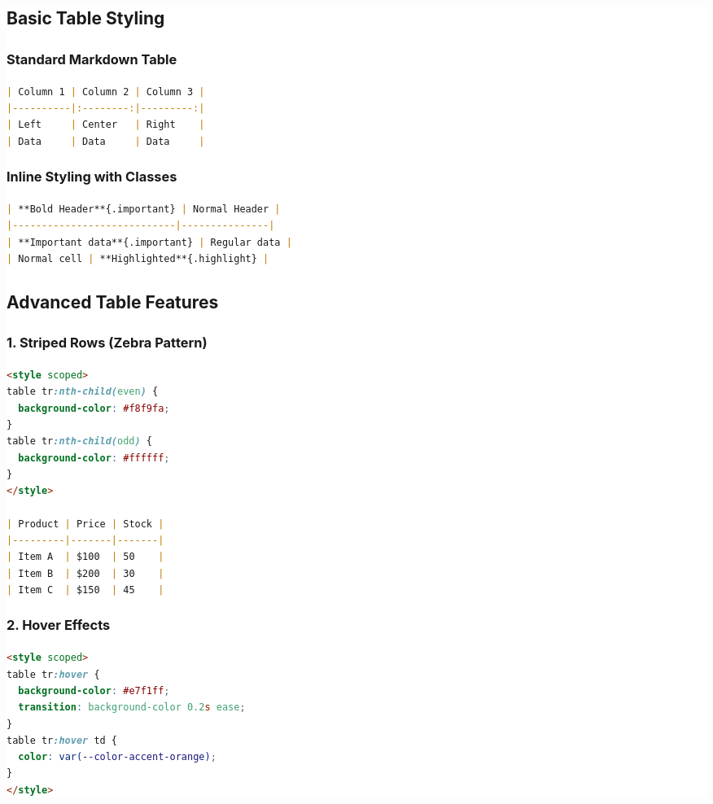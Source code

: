 ## Basic Table Styling

### Standard Markdown Table
```markdown
| Column 1 | Column 2 | Column 3 |
|----------|:--------:|---------:|
| Left     | Center   | Right    |
| Data     | Data     | Data     |
```

### Inline Styling with Classes
```markdown
| **Bold Header**{.important} | Normal Header |
|----------------------------|---------------|
| **Important data**{.important} | Regular data |
| Normal cell | **Highlighted**{.highlight} |
```

## Advanced Table Features

### 1. Striped Rows (Zebra Pattern)
```markdown
<style scoped>
table tr:nth-child(even) {
  background-color: #f8f9fa;
}
table tr:nth-child(odd) {
  background-color: #ffffff;
}
</style>

| Product | Price | Stock |
|---------|-------|-------|
| Item A  | $100  | 50    |
| Item B  | $200  | 30    |
| Item C  | $150  | 45    |
```

### 2. Hover Effects
```markdown
<style scoped>
table tr:hover {
  background-color: #e7f1ff;
  transition: background-color 0.2s ease;
}
table tr:hover td {
  color: var(--color-accent-orange);
}
</style>
```
